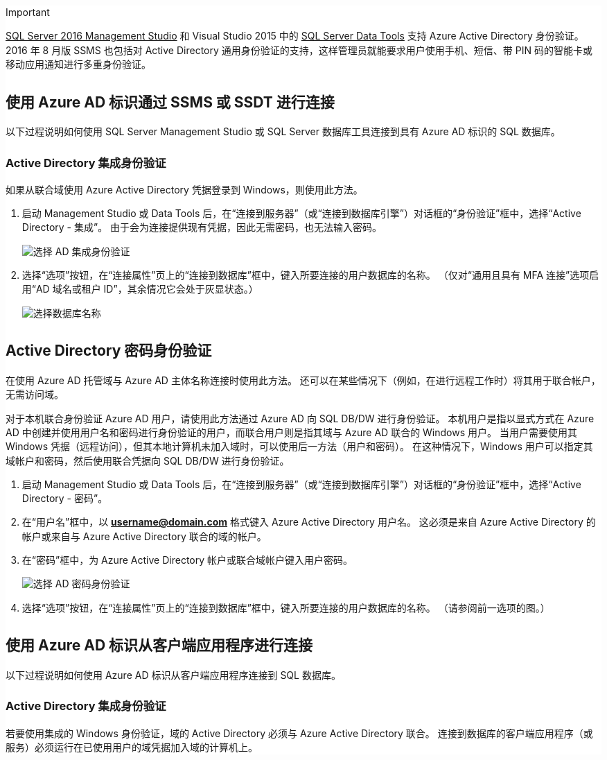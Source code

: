 > [!IMPORTANT]
> [SQL Server 2016 Management Studio](https://msdn.microsoft.com/library/mt238290.aspx) 和 Visual Studio 2015 中的 [SQL Server Data Tools](https://msdn.microsoft.com/library/mt204009.aspx) 支持 Azure Active Directory 身份验证。 2016 年 8 月版 SSMS 也包括对 Active Directory 通用身份验证的支持，这样管理员就能要求用户使用手机、短信、带 PIN 码的智能卡或移动应用通知进行多重身份验证。

## <a name="using-an-azure-ad-identity-to-connect-using-ssms-or-ssdt"></a>使用 Azure AD 标识通过 SSMS 或 SSDT 进行连接  

以下过程说明如何使用 SQL Server Management Studio 或 SQL Server 数据库工具连接到具有 Azure AD 标识的 SQL 数据库。

### <a name="active-directory-integrated-authentication"></a>Active Directory 集成身份验证

如果从联合域使用 Azure Active Directory 凭据登录到 Windows，则使用此方法。

1. 启动 Management Studio 或 Data Tools 后，在“连接到服务器”（或“连接到数据库引擎”）对话框的“身份验证”框中，选择“Active Directory - 集成”。 由于会为连接提供现有凭据，因此无需密码，也无法输入密码。

    ![选择 AD 集成身份验证][11]
2. 选择“选项”按钮，在“连接属性”页上的“连接到数据库”框中，键入所要连接的用户数据库的名称。 （仅对“通用且具有 MFA 连接”选项启用“AD 域名或租户 ID”，其余情况它会处于灰显状态。）  

    ![选择数据库名称][13]

## <a name="active-directory-password-authentication"></a>Active Directory 密码身份验证

在使用 Azure AD 托管域与 Azure AD 主体名称连接时使用此方法。 还可以在某些情况下（例如，在进行远程工作时）将其用于联合帐户，无需访问域。

对于本机联合身份验证 Azure AD 用户，请使用此方法通过 Azure AD 向 SQL DB/DW 进行身份验证。
本机用户是指以显式方式在 Azure AD 中创建并使用用户名和密码进行身份验证的用户，而联合用户则是指其域与 Azure AD 联合的 Windows 用户。 当用户需要使用其 Windows 凭据（远程访问），但其本地计算机未加入域时，可以使用后一方法（用户和密码）。 在这种情况下，Windows 用户可以指定其域帐户和密码，然后使用联合凭据向 SQL DB/DW 进行身份验证。

1. 启动 Management Studio 或 Data Tools 后，在“连接到服务器”（或“连接到数据库引擎”）对话框的“身份验证”框中，选择“Active Directory - 密码”。
2. 在“用户名”框中，以 **username@domain.com** 格式键入 Azure Active Directory 用户名。 这必须是来自 Azure Active Directory 的帐户或来自与 Azure Active Directory 联合的域的帐户。
3. 在“密码”框中，为 Azure Active Directory 帐户或联合域帐户键入用户密码。

    ![选择 AD 密码身份验证][12]
4. 选择“选项”按钮，在“连接属性”页上的“连接到数据库”框中，键入所要连接的用户数据库的名称。 （请参阅前一选项的图。）

## <a name="using-an-azure-ad-identity-to-connect-from-a-client-application"></a>使用 Azure AD 标识从客户端应用程序进行连接

以下过程说明如何使用 Azure AD 标识从客户端应用程序连接到 SQL 数据库。

### <a name="active-directory-integrated-authentication"></a>Active Directory 集成身份验证

若要使用集成的 Windows 身份验证，域的 Active Directory 必须与 Azure Active Directory 联合。 连接到数据库的客户端应用程序（或服务）必须运行在已使用用户的域凭据加入域的计算机上。


[1]: ./media/sql-database-aad-authentication/1aad-auth-diagram.png
[2]: ./media/sql-database-aad-authentication/2subscription-relationship.png
[3]: ./media/sql-database-aad-authentication/3admin-structure.png
[4]: ./media/sql-database-aad-authentication/4select-subscription.png
[5]: ./media/sql-database-aad-authentication/5ad-settings-portal.png
[6]: ./media/sql-database-aad-authentication/6edit-directory-select.png
[7]: ./media/sql-database-aad-authentication/7edit-directory-confirm.png
[8]: ./media/sql-database-aad-authentication/8choose-ad.png
[10]: ./media/sql-database-aad-authentication/10choose-admin.png
[11]: ./media/sql-database-aad-authentication/active-directory-integrated.png
[12]: ./media/sql-database-aad-authentication/12connect-using-pw-auth2.png
[13]: ./media/sql-database-aad-authentication/13connect-to-db2.png